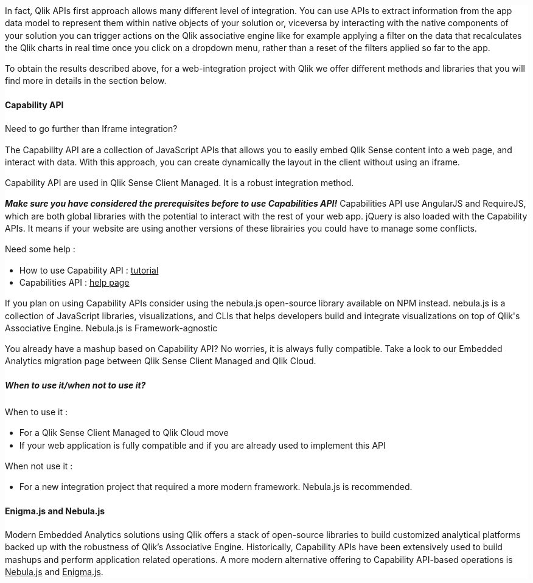 In fact, Qlik APIs first approach allows many different level of integration. You can use APIs to extract information from the app data model to represent them within native objects of your solution or, viceversa by interacting with the native components of your solution you can trigger actions on the Qlik associative engine like for example applying a filter on the data that recalculates the Qlik charts in real time once you click on a dropdown menu, rather than a reset of the filters applied so far to the app.

To obtain the results described above, for a web-integration project with Qlik we offer different methods and libraries that you will find more in details in the section below.

#### Capability API

Need to go further than Iframe integration?

The Capability API are a collection of JavaScript APIs that allows you to easily embed Qlik Sense content into a web page, and interact with data.
With this approach, you can create dynamically the layout in the client without using an iframe.

Capability API are used in Qlik Sense Client Managed. It is a robust integration method.

***Make sure you have considered the prerequisites before to use Capabilities API!***
Capabilities API use AngularJS and RequireJS, which are both global libraries with the potential to interact with the rest of your web app.
jQuery is also loaded with the Capability APIs. It means if your website are using another versions of these librairies you could have to manage some conflicts.

Need some help :

- How to use Capability API : [tutorial](https://qlik.dev/tutorials/build-a-simple-mashup-using-capability-apis)
- Capabilities API : [help page](https://qlik.dev/apis/javascript/capabilities)

If you plan on using Capability APIs consider using the nebula.js open-source library available on NPM instead. nebula.js is a collection of JavaScript libraries, visualizations, and CLIs that helps developers build and integrate visualizations on top of Qlik's Associative Engine. Nebula.js is Framework-agnostic

You already have a mashup based on Capability API? No worries, it is always fully compatible.
Take a look to our Embedded Analytics migration page between Qlik Sense Client Managed and Qlik Cloud.

##### When to use it/when not to use it?
When to use it : 
- For a Qlik Sense Client Managed to Qlik Cloud move
- If your web application is fully compatible and if you are already used to implement this API

When not use it :
- For a new integration project that required a more modern framework. Nebula.js is recommended.
  
#### Enigma.js and Nebula.js 
Modern Embedded Analytics solutions using Qlik offers a stack of open-source libraries to build customized analytical platforms backed up with the robustness of Qlik’s Associative Engine. Historically, Capability APIs have been extensively used to build mashups and perform application related operations. A more modern alternative offering to Capability API-based operations is [Nebula.js](https://qlik.dev/libraries-and-tools/nebulajs) and [Enigma.js](https://qlik.dev/libraries-and-tools/enigmajs).
